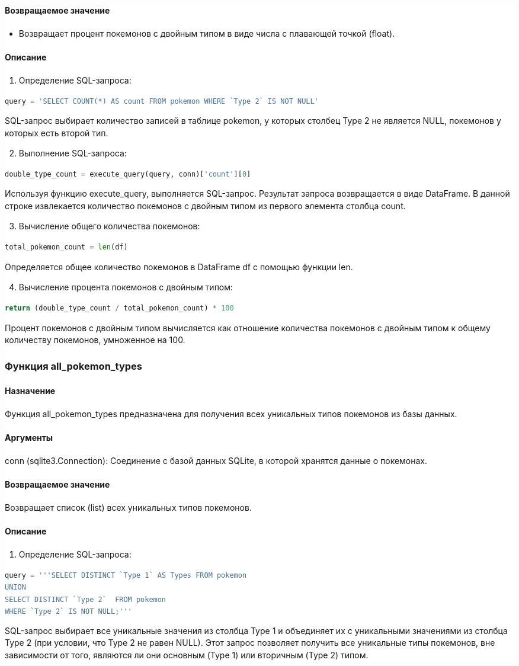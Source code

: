 #### Возвращаемое значение
- Возвращает процент покемонов с двойным типом в виде числа с плавающей точкой (float).

#### Описание
1. Определение SQL-запроса:
``` python
query = 'SELECT COUNT(*) AS count FROM pokemon WHERE `Type 2` IS NOT NULL'
```
SQL-запрос выбирает количество записей в таблице pokemon, у которых столбец Type 2 не является NULL, покемонов у которых есть второй тип.

2. Выполнение SQL-запроса:
``` python
double_type_count = execute_query(query, conn)['count'][0]
```
Используя функцию execute_query, выполняется SQL-запрос. Результат запроса возвращается в виде DataFrame. В данной строке извлекается количество покемонов с двойным типом из первого элемента столбца count.

3. Вычисление общего количества покемонов:
``` python
total_pokemon_count = len(df)
```
Определяется общее количество покемонов в DataFrame df с помощью функции len.

4. Вычисление процента покемонов с двойным типом:
``` python
return (double_type_count / total_pokemon_count) * 100
```
Процент покемонов с двойным типом вычисляется как отношение количества покемонов с двойным типом к общему количеству покемонов, умноженное на 100.
### Функция all_pokemon_types
#### Назначение
Функция all_pokemon_types предназначена для получения всех уникальных типов покемонов из базы данных.
#### Аргументы
conn (sqlite3.Connection): Соединение с базой данных SQLite, в которой хранятся данные о покемонах.
#### Возвращаемое значение
Возвращает список (list) всех уникальных типов покемонов.
#### Описание
1. Определение SQL-запроса:
``` python
query = '''SELECT DISTINCT `Type 1` AS Types FROM pokemon 
UNION 
SELECT DISTINCT `Type 2`  FROM pokemon 
WHERE `Type 2` IS NOT NULL;'''
```
SQL-запрос выбирает все уникальные значения из столбца Type 1 и объединяет их с уникальными значениями из столбца Type 2 (при условии, что Type 2 не равен NULL). Этот запрос позволяет получить все уникальные типы покемонов, вне зависимости от того, являются ли они основным (Type 1) или вторичным (Type 2) типом.
